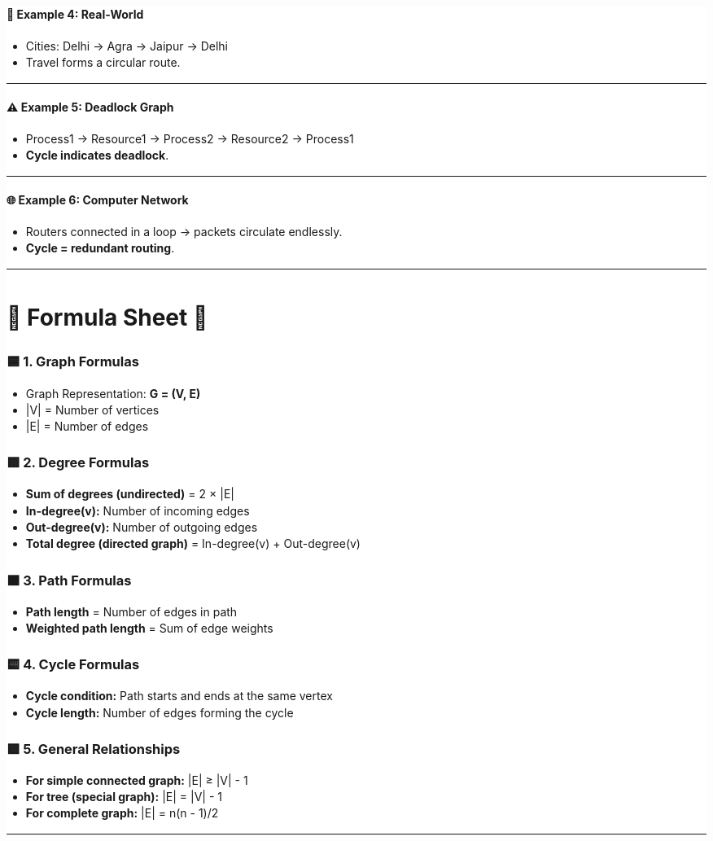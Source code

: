 #### 🚗 **Example 4: Real-World**

* Cities: Delhi → Agra → Jaipur → Delhi
* Travel forms a circular route.

---

#### ⚠️ **Example 5: Deadlock Graph**

* Process1 → Resource1 → Process2 → Resource2 → Process1
* **Cycle indicates deadlock**.

---

#### 🌐 **Example 6: Computer Network**

* Routers connected in a loop → packets circulate endlessly.
* **Cycle = redundant routing**.

---

# 🧮 **Formula Sheet** 📘

### 🟦 **1. Graph Formulas**

* Graph Representation: **G = (V, E)**
* |V| = Number of vertices
* |E| = Number of edges

### 🟩 **2. Degree Formulas**

* **Sum of degrees (undirected)** = 2 × |E|
* **In-degree(v):** Number of incoming edges
* **Out-degree(v):** Number of outgoing edges
* **Total degree (directed graph)** = In-degree(v) + Out-degree(v)

### 🟧 **3. Path Formulas**

* **Path length** = Number of edges in path
* **Weighted path length** = Sum of edge weights

### 🟨 **4. Cycle Formulas**

* **Cycle condition:** Path starts and ends at the same vertex
* **Cycle length:** Number of edges forming the cycle

### 🟪 **5. General Relationships**

* **For simple connected graph:**
  |E| ≥ |V| - 1
* **For tree (special graph):**
  |E| = |V| - 1
* **For complete graph:**
  |E| = n(n - 1)/2

---

